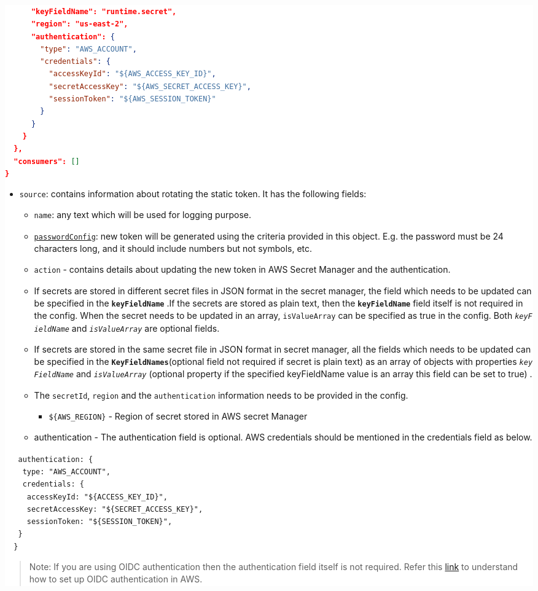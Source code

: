 ```json
      "keyFieldName": "runtime.secret",
      "region": "us-east-2",
      "authentication": {
        "type": "AWS_ACCOUNT",
        "credentials": {
          "accessKeyId": "${AWS_ACCESS_KEY_ID}",
          "secretAccessKey": "${AWS_SECRET_ACCESS_KEY}",
          "sessionToken": "${AWS_SESSION_TOKEN}"
        }
      }
    }
  },
  "consumers": []
}
```

* `source`: contains information about rotating the static token. It has the following fields:

  * `name`: any text which will be used for logging purpose.

  * [`passwordConfig`](#password-config): new token will be generated using the criteria provided in this object. E.g. the password must be 24 characters long, and it should include numbers but not symbols, etc.
  * `action` - contains details about updating the new token in AWS Secret Manager and the authentication.
  * If secrets are stored in different secret files in JSON format in the secret manager, the field which needs to be updated can be specified in the **`keyFieldName`**   .If the secrets are stored as plain text, then the  **`keyFieldName`** field itself is not required in the config. When the secret needs to be updated in an array, `isValueArray` can be specified as true in the config. Both *`keyFieldName`* and *`isValueArray`* are optional fields.

  * If secrets are stored in the same secret file in JSON format in secret manager, all the fields which needs to be updated can be specified in the **`KeyFieldNames`**(optional field not required if secret is plain text) as an array of objects with properties *`keyFieldName`* and *`isValueArray`* (optional property if the specified keyFieldName value is an array this field can be set to true) .
  * The `secretId`, `region` and the `authentication` information needs to be provided in the config.
    * `${AWS_REGION}` - Region of secret stored in AWS secret Manager
  * authentication - The authentication field is optional. AWS credentials should be mentioned in the credentials field as below.

 ```
    authentication: {
     type: "AWS_ACCOUNT",
     credentials: {
      accessKeyId: "${ACCESS_KEY_ID}",
      secretAccessKey: "${SECRET_ACCESS_KEY}",
      sessionToken: "${SESSION_TOKEN}",
    }
   }
```

> Note: If you are using OIDC authentication then the authentication field itself is not required. Refer this [link](https://github.com/Digital-Innovation-Labs/circleci-oidc-auth-setup/tree/main#setup-for-aws) to understand how to set up OIDC authentication in AWS.
